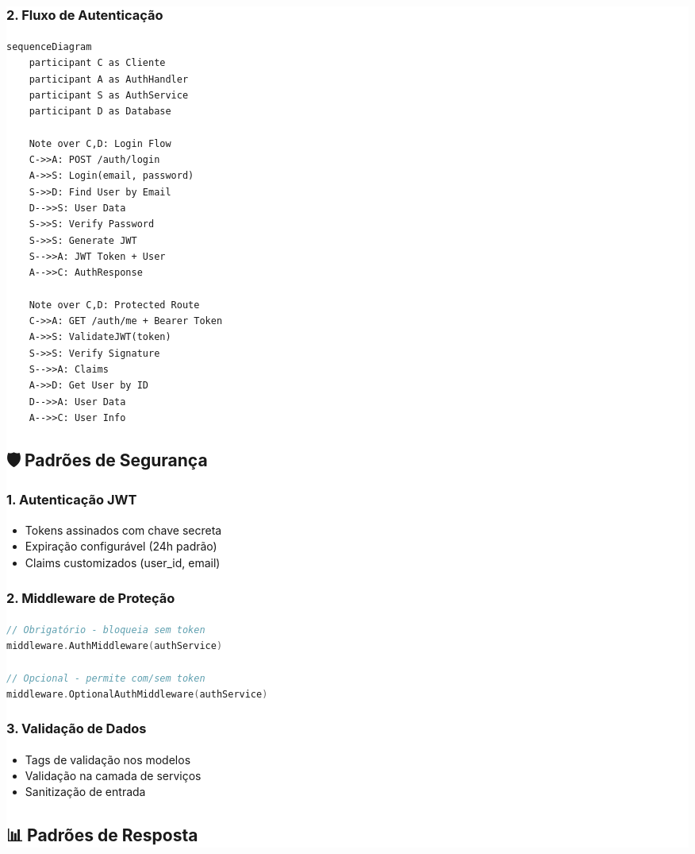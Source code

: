 ### **2. Fluxo de Autenticação**

```mermaid
sequenceDiagram
    participant C as Cliente
    participant A as AuthHandler
    participant S as AuthService
    participant D as Database

    Note over C,D: Login Flow
    C->>A: POST /auth/login
    A->>S: Login(email, password)
    S->>D: Find User by Email
    D-->>S: User Data
    S->>S: Verify Password
    S->>S: Generate JWT
    S-->>A: JWT Token + User
    A-->>C: AuthResponse

    Note over C,D: Protected Route
    C->>A: GET /auth/me + Bearer Token
    A->>S: ValidateJWT(token)
    S->>S: Verify Signature
    S-->>A: Claims
    A->>D: Get User by ID
    D-->>A: User Data
    A-->>C: User Info
```

## 🛡️ Padrões de Segurança

### **1. Autenticação JWT**
- Tokens assinados com chave secreta
- Expiração configurável (24h padrão)
- Claims customizados (user_id, email)

### **2. Middleware de Proteção**
```go
// Obrigatório - bloqueia sem token
middleware.AuthMiddleware(authService)

// Opcional - permite com/sem token
middleware.OptionalAuthMiddleware(authService)
```

### **3. Validação de Dados**
- Tags de validação nos modelos
- Validação na camada de serviços
- Sanitização de entrada

## 📊 Padrões de Resposta

